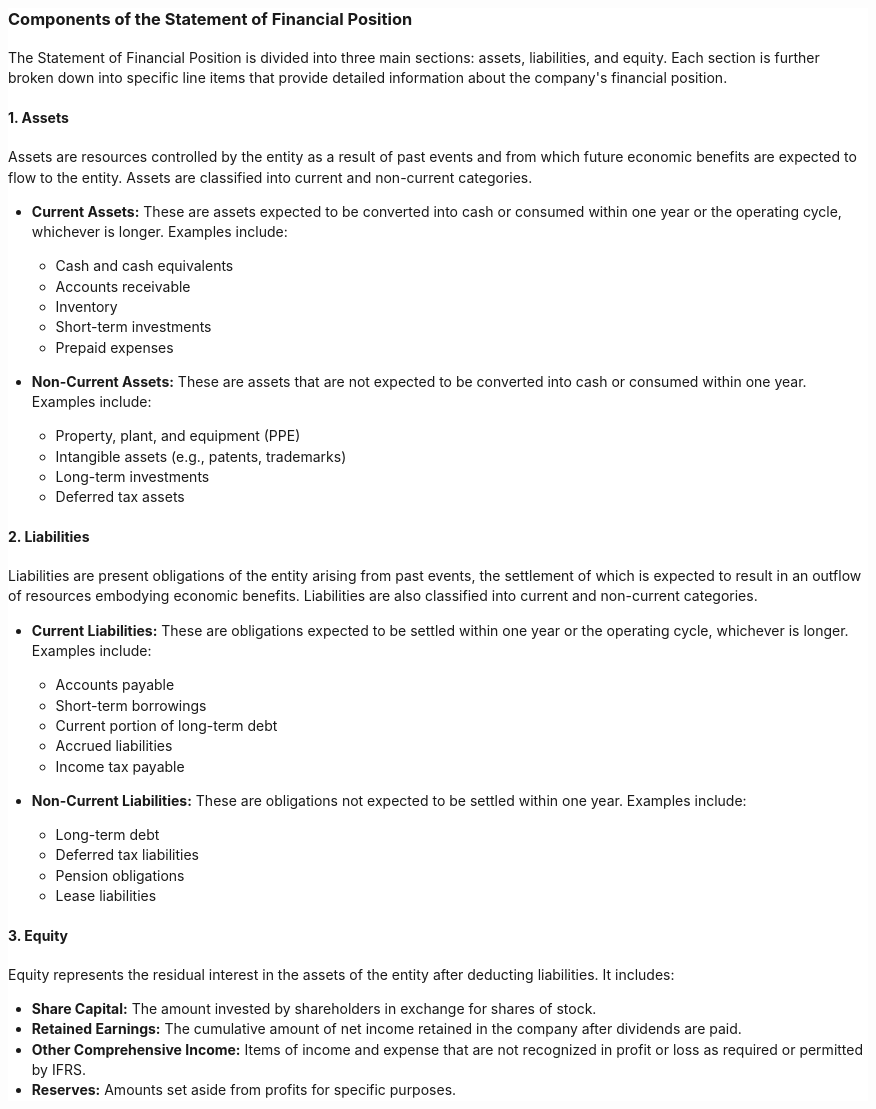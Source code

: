### Components of the Statement of Financial Position

The Statement of Financial Position is divided into three main sections: assets, liabilities, and equity. Each section is further broken down into specific line items that provide detailed information about the company's financial position.

#### 1. Assets

Assets are resources controlled by the entity as a result of past events and from which future economic benefits are expected to flow to the entity. Assets are classified into current and non-current categories.

- **Current Assets:** These are assets expected to be converted into cash or consumed within one year or the operating cycle, whichever is longer. Examples include:
  - Cash and cash equivalents
  - Accounts receivable
  - Inventory
  - Short-term investments
  - Prepaid expenses

- **Non-Current Assets:** These are assets that are not expected to be converted into cash or consumed within one year. Examples include:
  - Property, plant, and equipment (PPE)
  - Intangible assets (e.g., patents, trademarks)
  - Long-term investments
  - Deferred tax assets

#### 2. Liabilities

Liabilities are present obligations of the entity arising from past events, the settlement of which is expected to result in an outflow of resources embodying economic benefits. Liabilities are also classified into current and non-current categories.

- **Current Liabilities:** These are obligations expected to be settled within one year or the operating cycle, whichever is longer. Examples include:
  - Accounts payable
  - Short-term borrowings
  - Current portion of long-term debt
  - Accrued liabilities
  - Income tax payable

- **Non-Current Liabilities:** These are obligations not expected to be settled within one year. Examples include:
  - Long-term debt
  - Deferred tax liabilities
  - Pension obligations
  - Lease liabilities

#### 3. Equity

Equity represents the residual interest in the assets of the entity after deducting liabilities. It includes:

- **Share Capital:** The amount invested by shareholders in exchange for shares of stock.
- **Retained Earnings:** The cumulative amount of net income retained in the company after dividends are paid.
- **Other Comprehensive Income:** Items of income and expense that are not recognized in profit or loss as required or permitted by IFRS.
- **Reserves:** Amounts set aside from profits for specific purposes.
